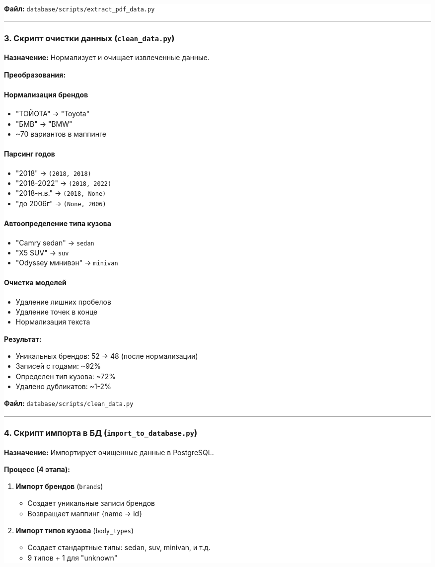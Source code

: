**Файл:** `database/scripts/extract_pdf_data.py`

---

### 3. Скрипт очистки данных (`clean_data.py`)

**Назначение:** Нормализует и очищает извлеченные данные.

**Преобразования:**

#### Нормализация брендов
- "ТОЙОТА" → "Toyota"
- "БМВ" → "BMW"
- ~70 вариантов в маппинге

#### Парсинг годов
- "2018" → `(2018, 2018)`
- "2018-2022" → `(2018, 2022)`
- "2018-н.в." → `(2018, None)`
- "до 2006г" → `(None, 2006)`

#### Автоопределение типа кузова
- "Camry sedan" → `sedan`
- "X5 SUV" → `suv`
- "Odyssey минивэн" → `minivan`

#### Очистка моделей
- Удаление лишних пробелов
- Удаление точек в конце
- Нормализация текста

**Результат:**
- Уникальных брендов: 52 → 48 (после нормализации)
- Записей с годами: ~92%
- Определен тип кузова: ~72%
- Удалено дубликатов: ~1-2%

**Файл:** `database/scripts/clean_data.py`

---

### 4. Скрипт импорта в БД (`import_to_database.py`)

**Назначение:** Импортирует очищенные данные в PostgreSQL.

**Процесс (4 этапа):**

1. **Импорт брендов** (`brands`)
   - Создает уникальные записи брендов
   - Возвращает маппинг {name → id}

2. **Импорт типов кузова** (`body_types`)
   - Создает стандартные типы: sedan, suv, minivan, и т.д.
   - 9 типов + 1 для "unknown"
